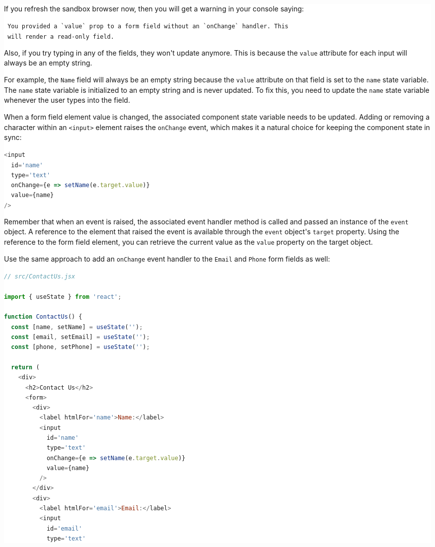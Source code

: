
If you refresh the sandbox browser now, then you will get a warning in your
console saying:

```text
 You provided a `value` prop to a form field without an `onChange` handler. This
 will render a read-only field.
```

Also, if you try typing in any of the fields, they won't update anymore. This is
because the `value` attribute for each input will always be an empty string.

For example, the `Name` field will always be an empty string because the `value`
attribute on that field is set to the `name` state variable. The `name` state
variable is initialized to an empty string and is never updated. To fix this,
you need to update the `name` state variable whenever the user types into the
field.

When a form field element value is changed, the associated component state
variable needs to be updated. Adding or removing a character within an `<input>`
element raises the `onChange` event, which makes it a natural choice for keeping
the component state in sync:

```js
<input
  id='name'
  type='text'
  onChange={e => setName(e.target.value)}
  value={name}
/>
```

Remember that when an event is raised, the associated event handler method is
called and passed an instance of the `event` object. A reference to the element
that raised the event is available through the `event` object's `target`
property. Using the reference to the form field element, you can retrieve the
current value as the `value` property on the target object.

Use the same approach to add an `onChange` event handler to the `Email` and
`Phone` form fields as well:

```js
// src/ContactUs.jsx

import { useState } from 'react';

function ContactUs() {
  const [name, setName] = useState('');
  const [email, setEmail] = useState('');
  const [phone, setPhone] = useState('');

  return (
    <div>
      <h2>Contact Us</h2>
      <form>
        <div>
          <label htmlFor='name'>Name:</label>
          <input
            id='name'
            type='text'
            onChange={e => setName(e.target.value)}
            value={name}
          />
        </div>
        <div>
          <label htmlFor='email'>Email:</label>
          <input
            id='email'
            type='text'
```

[onchange event handler]: https://appacademy-open-assets.s3-us-west-1.amazonaws.com/Modular-Curriculum/content/react-redux/topics/react-class-components/assets/react-forms-onchange-event-handler.png
[CodeSandbox]: https://www.codesandbox.io